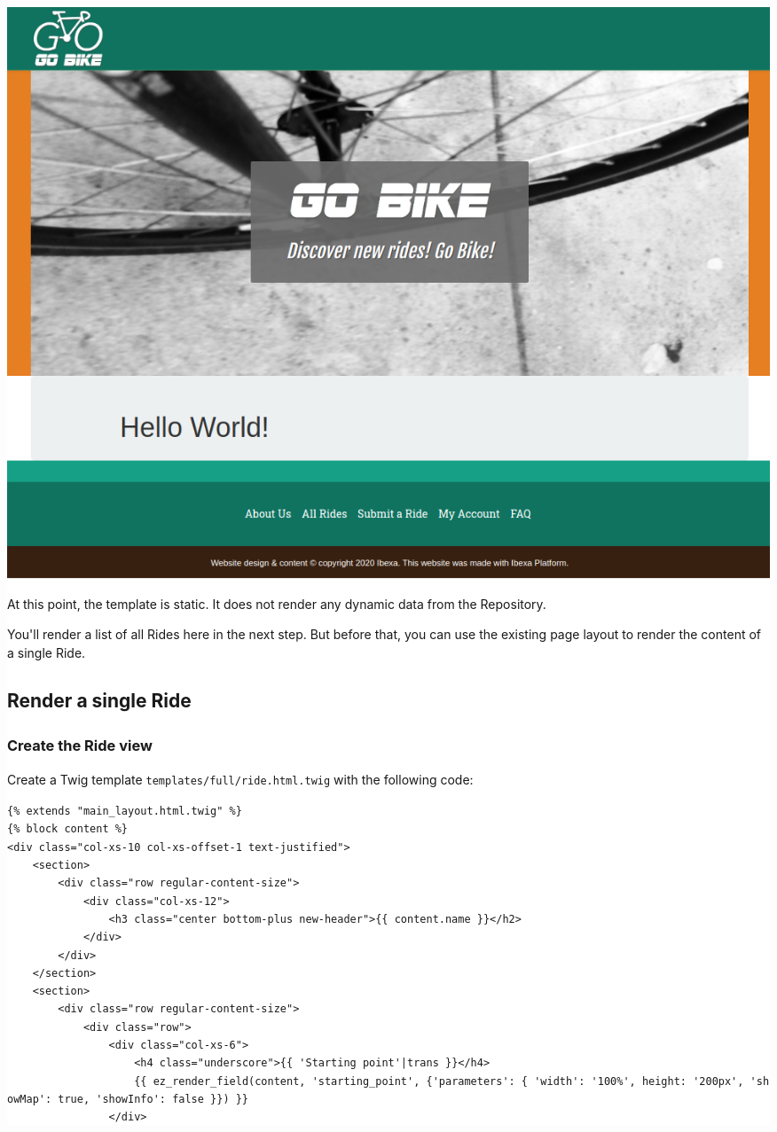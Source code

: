 ![Homepage with a Hello world](img/bike_tutorial_hello_world.png)

At this point, the template is static. It does not render any dynamic data from the Repository.

You'll render a list of all Rides here in the next step.
But before that, you can use the existing page layout to render the content of a single Ride.

## Render a single Ride

### Create the Ride view

Create a Twig template `templates/full/ride.html.twig` with the following code:

``` html+twig
{% extends "main_layout.html.twig" %}
{% block content %}
<div class="col-xs-10 col-xs-offset-1 text-justified">
    <section>
        <div class="row regular-content-size">
            <div class="col-xs-12">
                <h3 class="center bottom-plus new-header">{{ content.name }}</h2>
            </div>
        </div>
    </section>
    <section>
        <div class="row regular-content-size">
            <div class="row">
                <div class="col-xs-6">
                    <h4 class="underscore">{{ 'Starting point'|trans }}</h4>
                    {{ ez_render_field(content, 'starting_point', {'parameters': { 'width': '100%', height: '200px', 'showMap': true, 'showInfo': false }}) }}
                </div>
```